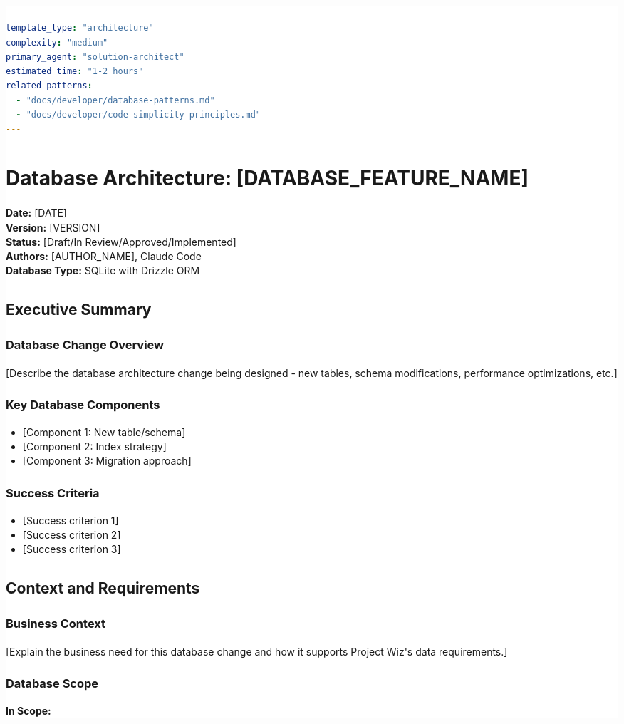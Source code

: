 ```yaml
---
template_type: "architecture"
complexity: "medium"
primary_agent: "solution-architect"
estimated_time: "1-2 hours"
related_patterns:
  - "docs/developer/database-patterns.md"
  - "docs/developer/code-simplicity-principles.md"
---
```


# Database Architecture: [DATABASE_FEATURE_NAME]

**Date:** [DATE]  
**Version:** [VERSION]  
**Status:** [Draft/In Review/Approved/Implemented]  
**Authors:** [AUTHOR_NAME], Claude Code  
**Database Type:** SQLite with Drizzle ORM

## Executive Summary

### Database Change Overview

[Describe the database architecture change being designed - new tables, schema modifications, performance optimizations, etc.]

### Key Database Components

- [Component 1: New table/schema]
- [Component 2: Index strategy]
- [Component 3: Migration approach]

### Success Criteria

- [Success criterion 1]
- [Success criterion 2]
- [Success criterion 3]

## Context and Requirements

### Business Context

[Explain the business need for this database change and how it supports Project Wiz's data requirements.]

### Database Scope

**In Scope:**
